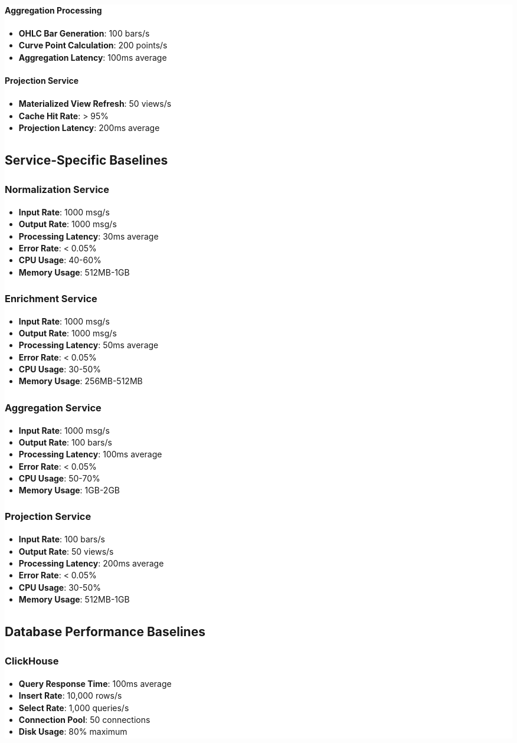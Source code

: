 #### Aggregation Processing
- **OHLC Bar Generation**: 100 bars/s
- **Curve Point Calculation**: 200 points/s
- **Aggregation Latency**: 100ms average

#### Projection Service
- **Materialized View Refresh**: 50 views/s
- **Cache Hit Rate**: > 95%
- **Projection Latency**: 200ms average

## Service-Specific Baselines

### Normalization Service
- **Input Rate**: 1000 msg/s
- **Output Rate**: 1000 msg/s
- **Processing Latency**: 30ms average
- **Error Rate**: < 0.05%
- **CPU Usage**: 40-60%
- **Memory Usage**: 512MB-1GB

### Enrichment Service
- **Input Rate**: 1000 msg/s
- **Output Rate**: 1000 msg/s
- **Processing Latency**: 50ms average
- **Error Rate**: < 0.05%
- **CPU Usage**: 30-50%
- **Memory Usage**: 256MB-512MB

### Aggregation Service
- **Input Rate**: 1000 msg/s
- **Output Rate**: 100 bars/s
- **Processing Latency**: 100ms average
- **Error Rate**: < 0.05%
- **CPU Usage**: 50-70%
- **Memory Usage**: 1GB-2GB

### Projection Service
- **Input Rate**: 100 bars/s
- **Output Rate**: 50 views/s
- **Processing Latency**: 200ms average
- **Error Rate**: < 0.05%
- **CPU Usage**: 30-50%
- **Memory Usage**: 512MB-1GB

## Database Performance Baselines

### ClickHouse
- **Query Response Time**: 100ms average
- **Insert Rate**: 10,000 rows/s
- **Select Rate**: 1,000 queries/s
- **Connection Pool**: 50 connections
- **Disk Usage**: 80% maximum
